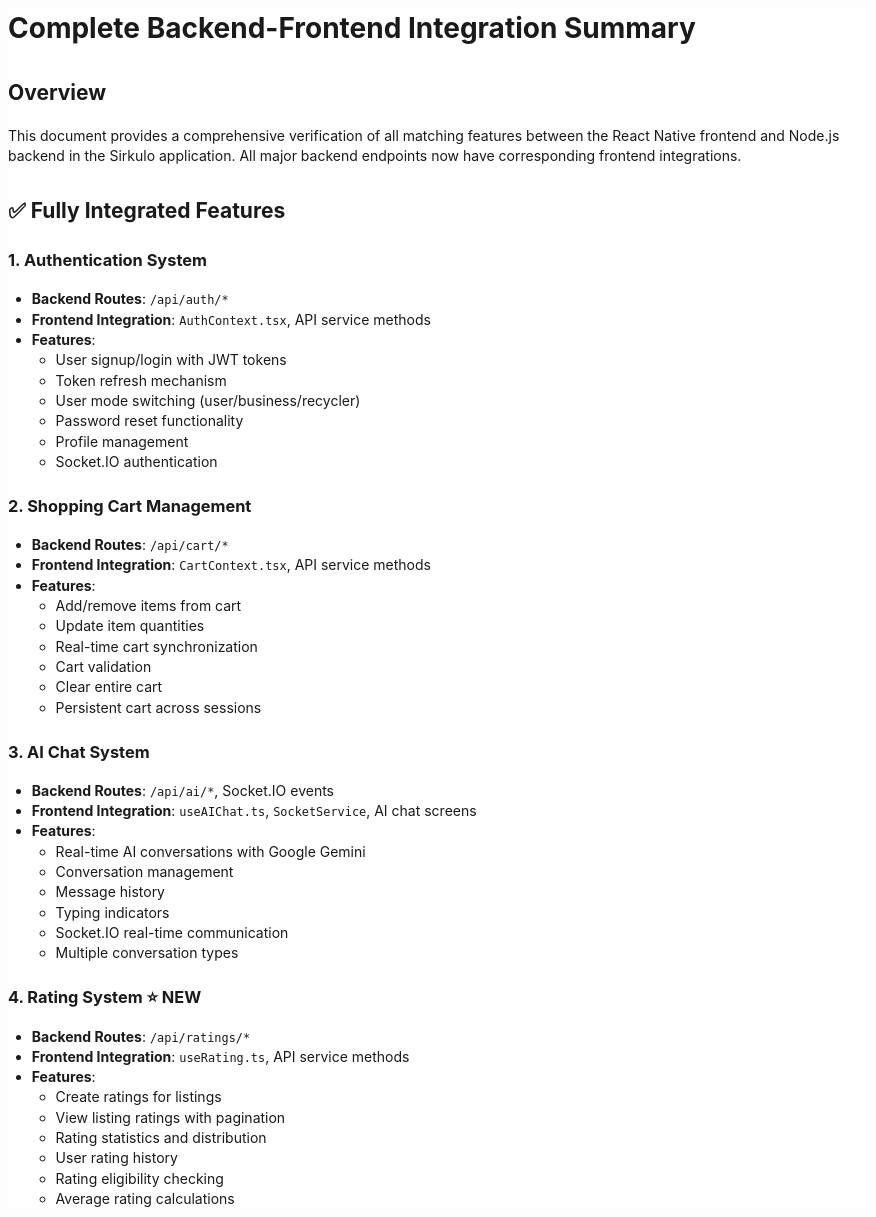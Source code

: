 # Complete Backend-Frontend Integration Summary

## Overview
This document provides a comprehensive verification of all matching features between the React Native frontend and Node.js backend in the Sirkulo application. All major backend endpoints now have corresponding frontend integrations.

## ✅ Fully Integrated Features

### 1. Authentication System
- **Backend Routes**: `/api/auth/*`
- **Frontend Integration**: `AuthContext.tsx`, API service methods
- **Features**:
  - User signup/login with JWT tokens
  - Token refresh mechanism
  - User mode switching (user/business/recycler)
  - Password reset functionality
  - Profile management
  - Socket.IO authentication

### 2. Shopping Cart Management
- **Backend Routes**: `/api/cart/*`
- **Frontend Integration**: `CartContext.tsx`, API service methods
- **Features**:
  - Add/remove items from cart
  - Update item quantities
  - Real-time cart synchronization
  - Cart validation
  - Clear entire cart
  - Persistent cart across sessions

### 3. AI Chat System
- **Backend Routes**: `/api/ai/*`, Socket.IO events
- **Frontend Integration**: `useAIChat.ts`, `SocketService`, AI chat screens
- **Features**:
  - Real-time AI conversations with Google Gemini
  - Conversation management
  - Message history
  - Typing indicators
  - Socket.IO real-time communication
  - Multiple conversation types

### 4. Rating System ⭐ NEW
- **Backend Routes**: `/api/ratings/*`
- **Frontend Integration**: `useRating.ts`, API service methods
- **Features**:
  - Create ratings for listings
  - View listing ratings with pagination
  - Rating statistics and distribution
  - User rating history
  - Rating eligibility checking
  - Average rating calculations
